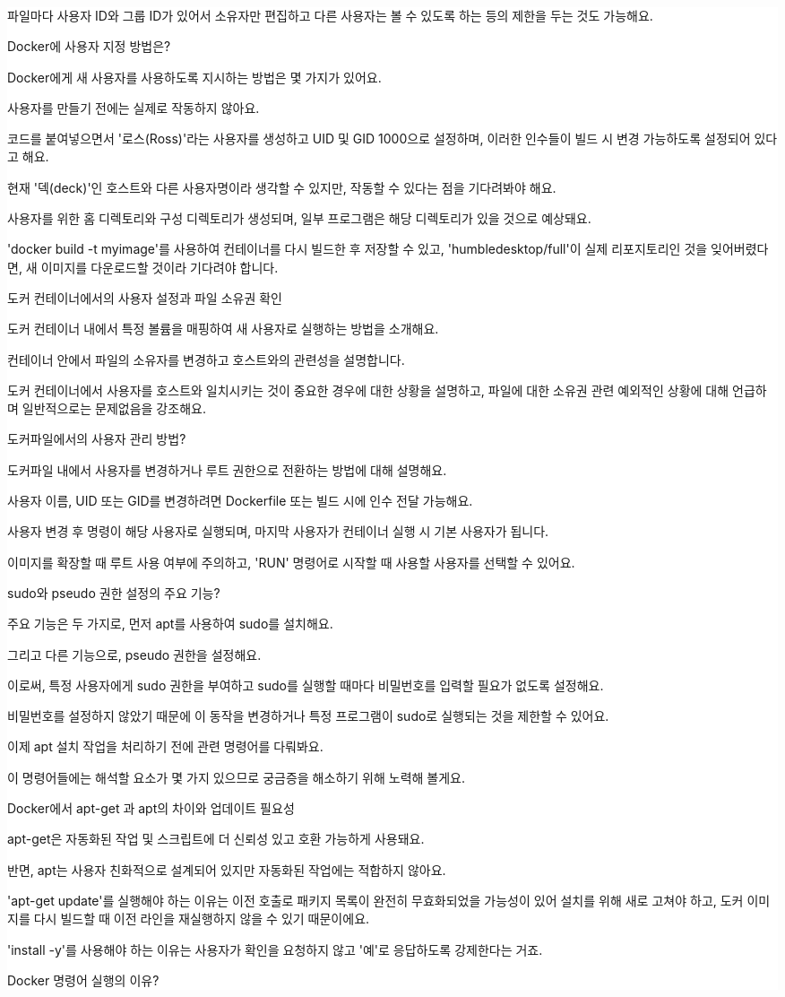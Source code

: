 파일마다 사용자 ID와 그룹 ID가 있어서 소유자만 편집하고 다른 사용자는 볼 수 있도록 하는 등의 제한을 두는 것도 가능해요.


Docker에 사용자 지정 방법은?

Docker에게 새 사용자를 사용하도록 지시하는 방법은 몇 가지가 있어요.

사용자를 만들기 전에는 실제로 작동하지 않아요.

코드를 붙여넣으면서 '로스(Ross)'라는 사용자를 생성하고 UID 및 GID 1000으로 설정하며, 이러한 인수들이 빌드 시 변경 가능하도록 설정되어 있다고 해요.

현재 '덱(deck)'인 호스트와 다른 사용자명이라 생각할 수 있지만, 작동할 수 있다는 점을 기다려봐야 해요.

사용자를 위한 홈 디렉토리와 구성 디렉토리가 생성되며, 일부 프로그램은 해당 디렉토리가 있을 것으로 예상돼요.

'docker build -t myimage'를 사용하여 컨테이너를 다시 빌드한 후 저장할 수 있고, 'humbledesktop/full'이 실제 리포지토리인 것을 잊어버렸다면, 새 이미지를 다운로드할 것이라 기다려야 합니다.


도커 컨테이너에서의 사용자 설정과 파일 소유권 확인

도커 컨테이너 내에서 특정 볼륨을 매핑하여 새 사용자로 실행하는 방법을 소개해요.

컨테이너 안에서 파일의 소유자를 변경하고 호스트와의 관련성을 설명합니다.

도커 컨테이너에서 사용자를 호스트와 일치시키는 것이 중요한 경우에 대한 상황을 설명하고, 파일에 대한 소유권 관련 예외적인 상황에 대해 언급하며 일반적으로는 문제없음을 강조해요.


도커파일에서의 사용자 관리 방법?

도커파일 내에서 사용자를 변경하거나 루트 권한으로 전환하는 방법에 대해 설명해요.

사용자 이름, UID 또는 GID를 변경하려면 Dockerfile 또는 빌드 시에 인수 전달 가능해요.

사용자 변경 후 명령이 해당 사용자로 실행되며, 마지막 사용자가 컨테이너 실행 시 기본 사용자가 됩니다.

이미지를 확장할 때 루트 사용 여부에 주의하고, 'RUN' 명령어로 시작할 때 사용할 사용자를 선택할 수 있어요.


sudo와 pseudo 권한 설정의 주요 기능?

주요 기능은 두 가지로, 먼저 apt를 사용하여 sudo를 설치해요.

그리고 다른 기능으로, pseudo 권한을 설정해요.

이로써, 특정 사용자에게 sudo 권한을 부여하고 sudo를 실행할 때마다 비밀번호를 입력할 필요가 없도록 설정해요.

비밀번호를 설정하지 않았기 때문에 이 동작을 변경하거나 특정 프로그램이 sudo로 실행되는 것을 제한할 수 있어요.

이제 apt 설치 작업을 처리하기 전에 관련 명령어를 다뤄봐요.

이 명령어들에는 해석할 요소가 몇 가지 있으므로 궁금증을 해소하기 위해 노력해 볼게요.


Docker에서 apt-get 과 apt의 차이와 업데이트 필요성

apt-get은 자동화된 작업 및 스크립트에 더 신뢰성 있고 호환 가능하게 사용돼요.

반면, apt는 사용자 친화적으로 설계되어 있지만 자동화된 작업에는 적합하지 않아요.

'apt-get update'를 실행해야 하는 이유는 이전 호출로 패키지 목록이 완전히 무효화되었을 가능성이 있어 설치를 위해 새로 고쳐야 하고, 도커 이미지를 다시 빌드할 때 이전 라인을 재실행하지 않을 수 있기 때문이에요.

'install -y'를 사용해야 하는 이유는 사용자가 확인을 요청하지 않고 '예'로 응답하도록 강제한다는 거죠.


Docker 명령어 실행의 이유?
